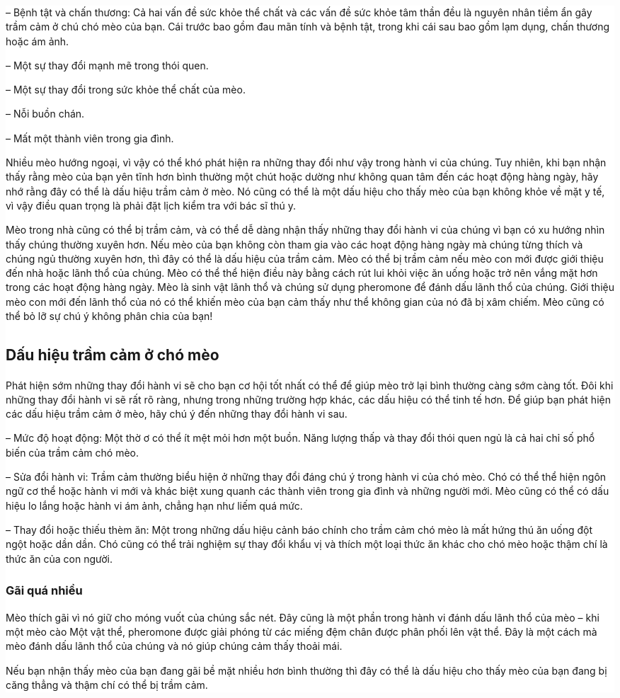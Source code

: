 – Bệnh tật và chấn thương: Cả hai vấn đề sức khỏe thể chất và các vấn đề sức khỏe tâm thần đều là nguyên nhân tiềm ẩn gây trầm cảm ở chú chó mèo của bạn. Cái trước bao gồm đau mãn tính và bệnh tật, trong khi cái sau bao gồm lạm dụng, chấn thương hoặc ám ảnh.

– Một sự thay đổi mạnh mẽ trong thói quen.

– Một sự thay đổi trong sức khỏe thể chất của mèo.

– Nỗi buồn chán.

– Mất một thành viên trong gia đình.

Nhiều mèo hướng ngoại, vì vậy có thể khó phát hiện ra những thay đổi như vậy trong hành vi của chúng. Tuy nhiên, khi bạn nhận thấy rằng mèo của bạn yên tĩnh hơn bình thường một chút hoặc dường như không quan tâm đến các hoạt động hàng ngày, hãy nhớ rằng đây có thể là dấu hiệu trầm cảm ở mèo. Nó cũng có thể là một dấu hiệu cho thấy mèo của bạn không khỏe về mặt y tế, vì vậy điều quan trọng là phải đặt lịch kiểm tra với bác sĩ thú y. 

Mèo trong nhà cũng có thể bị trầm cảm, và có thể dễ dàng nhận thấy những thay đổi hành vi của chúng vì bạn có xu hướng nhìn thấy chúng thường xuyên hơn. Nếu mèo của bạn không còn tham gia vào các hoạt động hàng ngày mà chúng từng thích và chúng ngủ thường xuyên hơn, thì đây có thể là dấu hiệu của trầm cảm. Mèo có thể bị trầm cảm nếu mèo con mới được giới thiệu đến nhà hoặc lãnh thổ của chúng. Mèo có thể thể hiện điều này bằng cách rút lui khỏi việc ăn uống hoặc trở nên vắng mặt hơn trong các hoạt động hàng ngày. Mèo là sinh vật lãnh thổ và chúng sử dụng pheromone để đánh dấu lãnh thổ của chúng. Giới thiệu mèo con mới đến lãnh thổ của nó có thể khiến mèo của bạn cảm thấy như thể không gian của nó đã bị xâm chiếm. Mèo cũng có thể bỏ lỡ sự chú ý không phân chia của bạn!

## Dấu hiệu trầm cảm ở chó mèo

Phát hiện sớm những thay đổi hành vi sẽ cho bạn cơ hội tốt nhất có thể để giúp mèo trở lại bình thường càng sớm càng tốt. Đôi khi những thay đổi hành vi sẽ rất rõ ràng, nhưng trong những trường hợp khác, các dấu hiệu có thể tinh tế hơn. Để giúp bạn phát hiện các dấu hiệu trầm cảm ở mèo, hãy chú ý đến những thay đổi hành vi sau.

– Mức độ hoạt động: Một thờ ơ có thể ít mệt mỏi hơn một buồn. Năng lượng thấp và thay đổi thói quen ngủ là cả hai chỉ số phổ biến của trầm cảm chó mèo.

– Sửa đổi hành vi: Trầm cảm thường biểu hiện ở những thay đổi đáng chú ý trong hành vi của chó mèo. Chó có thể thể hiện ngôn ngữ cơ thể hoặc hành vi mới và khác biệt xung quanh các thành viên trong gia đình và những người mới. Mèo cũng có thể có dấu hiệu lo lắng hoặc hành vi ám ảnh, chẳng hạn như liếm quá mức.

– Thay đổi hoặc thiếu thèm ăn: Một trong những dấu hiệu cảnh báo chính cho trầm cảm chó mèo là mất hứng thú ăn uống đột ngột hoặc dần dần. Chó cũng có thể trải nghiệm sự thay đổi khẩu vị và thích một loại thức ăn khác cho chó mèo hoặc thậm chí là thức ăn của con người.

### Gãi quá nhiều

Mèo thích gãi vì nó giữ cho móng vuốt của chúng sắc nét. Đây cũng là một phần trong hành vi đánh dấu lãnh thổ của mèo – khi một mèo cào Một vật thể, pheromone được giải phóng từ các miếng đệm chân được phân phối lên vật thể. Đây là một cách mà mèo đánh dấu lãnh thổ của chúng và nó giúp chúng cảm thấy thoải mái.

Nếu bạn nhận thấy mèo của bạn đang gãi bề mặt nhiều hơn bình thường thì đây có thể là dấu hiệu cho thấy mèo của bạn đang bị căng thẳng và thậm chí có thể bị trầm cảm.

